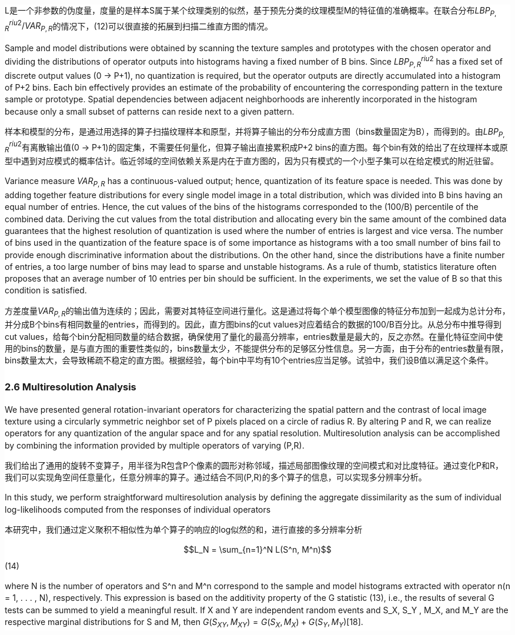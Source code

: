 L是一个非参数的伪度量，度量的是样本S属于某个纹理类别的似然，基于预先分类的纹理模型M的特征值的准确概率。在联合分布$LBP^{riu2}_{P,R}/VAR_{P,R}$的情况下，(12)可以很直接的拓展到扫描二维直方图的情况。

Sample and model distributions were obtained by scanning the texture samples and prototypes with the chosen operator and dividing the distributions of operator outputs into histograms having a fixed number of B bins. Since $LBP^{riu2}_{P,R}$ has a fixed set of discrete output values (0 -> P+1), no quantization is required, but the operator outputs are directly accumulated into a histogram of P+2 bins. Each bin effectively provides an estimate of the probability of encountering the corresponding pattern in the texture sample or prototype. Spatial dependencies between adjacent neighborhoods are inherently incorporated in the histogram because only a small subset of patterns can reside next to a given pattern.

样本和模型的分布，是通过用选择的算子扫描纹理样本和原型，并将算子输出的分布分成直方图（bins数量固定为B），而得到的。由$LBP^{riu2}_{P,R}$有离散输出值(0 -> P+1)的固定集，不需要任何量化，但算子输出直接累积成P+2 bins的直方图。每个bin有效的给出了在纹理样本或原型中遇到对应模式的概率估计。临近邻域的空间依赖关系是内在于直方图的，因为只有模式的一个小型子集可以在给定模式的附近驻留。

Variance measure $VAR_{P,R}$ has a continuous-valued output; hence, quantization of its feature space is needed. This was done by adding together feature distributions for every single model image in a total distribution, which was divided into B bins having an equal number of entries. Hence, the cut values of the bins of the histograms corresponded to the (100/B) percentile of the combined data. Deriving the cut values from the total distribution and allocating every bin the same amount of the combined data guarantees that the highest resolution of quantization is used where the number of entries is largest and vice versa. The number of bins used in the quantization of the feature space is of some importance as histograms with a too small number of bins fail to provide enough discriminative information about the distributions. On the other hand, since the distributions have a finite number of entries, a too large number of bins may lead to sparse and unstable histograms. As a rule of thumb, statistics literature often proposes that an average number of 10 entries per bin should be sufficient. In the experiments, we set the value of B so that this condition is satisfied.

方差度量$VAR_{P,R}$的输出值为连续的；因此，需要对其特征空间进行量化。这是通过将每个单个模型图像的特征分布加到一起成为总计分布，并分成B个bins有相同数量的entries，而得到的。因此，直方图bins的cut values对应着结合的数据的100/B百分比。从总分布中推导得到cut values，给每个bin分配相同数量的结合数据，确保使用了量化的最高分辨率，entries数量是最大的，反之亦然。在量化特征空间中使用的bins的数量，是与直方图的重要性类似的，bins数量太少，不能提供分布的足够区分性信息。另一方面，由于分布的entries数量有限，bins数量太大，会导致稀疏不稳定的直方图。根据经验，每个bin中平均有10个entries应当足够。试验中，我们设B值以满足这个条件。

### 2.6 Multiresolution Analysis

We have presented general rotation-invariant operators for characterizing the spatial pattern and the contrast of local image texture using a circularly symmetric neighbor set of P pixels placed on a circle of radius R. By altering P and R, we can realize operators for any quantization of the angular space and for any spatial resolution. Multiresolution analysis can be accomplished by combining the information provided by multiple operators of varying (P,R).

我们给出了通用的旋转不变算子，用半径为R包含P个像素的圆形对称邻域，描述局部图像纹理的空间模式和对比度特征。通过变化P和R，我们可以实现角空间任意量化，任意分辨率的算子。通过结合不同(P,R)的多个算子的信息，可以实现多分辨率分析。

In this study, we perform straightforward multiresolution analysis by defining the aggregate dissimilarity as the sum of individual log-likelihoods computed from the responses of individual operators

本研究中，我们通过定义聚积不相似性为单个算子的响应的log似然的和，进行直接的多分辨率分析

$$L_N = \sum_{n=1}^N L(S^n, M^n)$$(14)

where N is the number of operators and S^n and M^n correspond to the sample and model histograms extracted with operator n(n = 1, . . . , N), respectively. This expression is based on the additivity property of the G statistic (13), i.e., the results of several G tests can be summed to yield a meaningful result. If X and Y are independent random events and S_X, S_Y , M_X, and M_Y are the respective marginal distributions for S and M, then $G(S_{XY}, M_{XY}) = G(S_X, M_X) + G(S_Y, M_Y)$[18].
